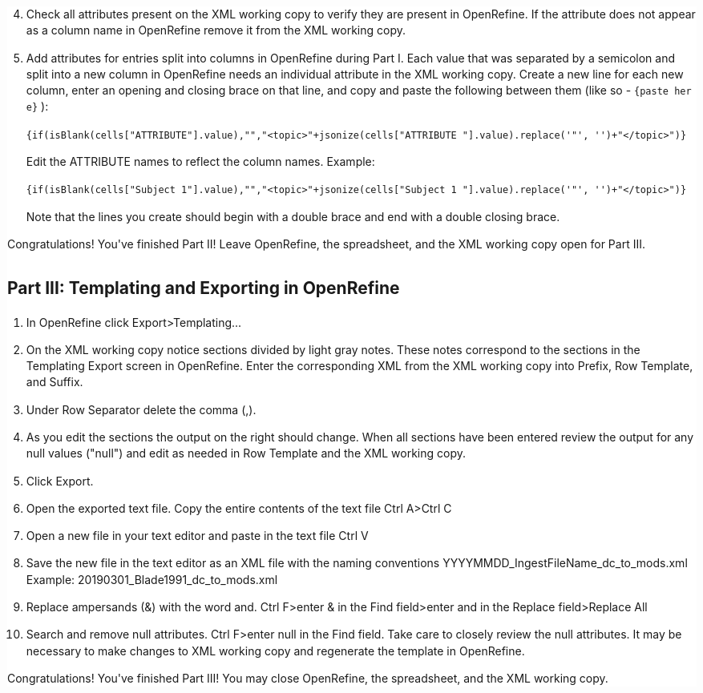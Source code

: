 4. Check all attributes present on the XML working copy to verify they are present in OpenRefine. If the attribute does not appear as a column name in OpenRefine remove it from the XML working copy. 

5. Add attributes for entries split into columns in OpenRefine during Part I. Each value that was separated by a semicolon and split into a new column in OpenRefine needs an individual attribute in the XML working copy. Create a new line for each new column, enter an opening and closing brace on that line, and copy and paste the following between them (like so - ```{paste here}``` ): 

    ```
    {if(isBlank(cells["ATTRIBUTE"].value),"","<topic>"+jsonize(cells["ATTRIBUTE "].value).replace('"', '')+"</topic>")}
    ``` 


    Edit the ATTRIBUTE names to reflect the column names. Example: 
    

    ```
    {if(isBlank(cells["Subject 1"].value),"","<topic>"+jsonize(cells["Subject 1 "].value).replace('"', '')+"</topic>")}
    ```

    Note that the lines you create should begin with a double brace and end with a double closing brace.

Congratulations! You've finished Part II! Leave OpenRefine, the spreadsheet, and the XML working copy open for Part III.

## Part III: Templating and Exporting in OpenRefine

1.  In OpenRefine click Export>Templating...

2.  On the XML working copy notice sections divided by light gray notes. These notes correspond to the sections in the Templating Export screen in OpenRefine. Enter the corresponding XML from the XML working copy into Prefix, Row Template, and Suffix.

3.  Under Row Separator delete the comma (,).

4.  As you edit the sections the output on the right should change. When all sections have been entered review the output for any null values ("null") and edit as needed in Row Template and the XML working copy.

5.  Click Export. 

6.  Open the exported text file. Copy the entire contents of the text file Ctrl A>Ctrl C

7.  Open a new file in your text editor and paste in the text file Ctrl V

8.  Save the new file in the text editor as an XML file with the naming conventions YYYYMMDD_IngestFileName_dc_to_mods.xml Example: 20190301_Blade1991_dc_to_mods.xml

9.  Replace ampersands (&) with the word and. Ctrl F>enter & in the Find field>enter and in the Replace field>Replace All

10. Search and remove null attributes. Ctrl F>enter null in the Find field. Take care to closely review the null attributes. It may be necessary to make changes to XML working copy and regenerate the template in OpenRefine.

Congratulations! You've finished Part III! You may close OpenRefine, the spreadsheet, and the XML working copy.

